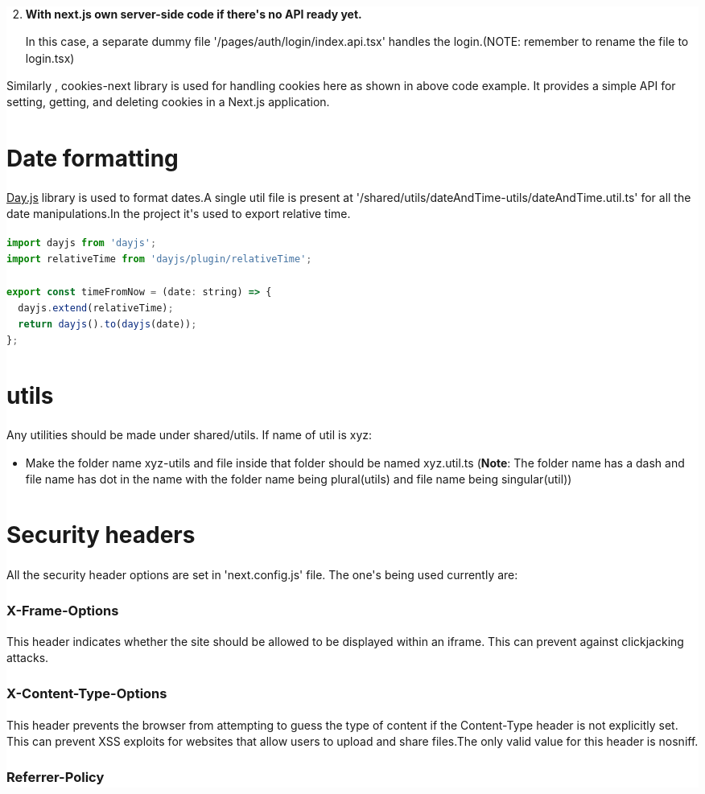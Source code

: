 2. **With next.js own server-side code if there's no API ready yet.**

   In this case, a separate dummy file '/pages/auth/login/index.api.tsx' handles the login.(NOTE: remember to rename the file to login.tsx)

Similarly , cookies-next library is used for handling cookies here as shown in above code example. It provides a simple API for setting, getting, and deleting cookies in a Next.js application.

# Date formatting

[Day.js](https://day.js.org/) library is used to format dates.A single util file is present at '/shared/utils/dateAndTime-utils/dateAndTime.util.ts' for all the date manipulations.In the project it's used to export relative time.

```js
import dayjs from 'dayjs';
import relativeTime from 'dayjs/plugin/relativeTime';

export const timeFromNow = (date: string) => {
  dayjs.extend(relativeTime);
  return dayjs().to(dayjs(date));
};
```

# utils

Any utilities should be made under shared/utils. If name of util is xyz:

- Make the folder name xyz-utils and file inside that folder should be named xyz.util.ts
  (**Note**: The folder name has a dash and file name has dot in the name with the folder name being plural(utils) and file name being singular(util))

# Security headers

All the security header options are set in 'next.config.js' file. The one's being used currently are:

### X-Frame-Options

This header indicates whether the site should be allowed to be displayed within an iframe. This can prevent against clickjacking  
 attacks.

### X-Content-Type-Options

This header prevents the browser from attempting to guess the type of content if the Content-Type header is not explicitly set. This
can prevent XSS exploits for websites that allow users to upload and share files.The only valid value for this header is nosniff.

### Referrer-Policy
